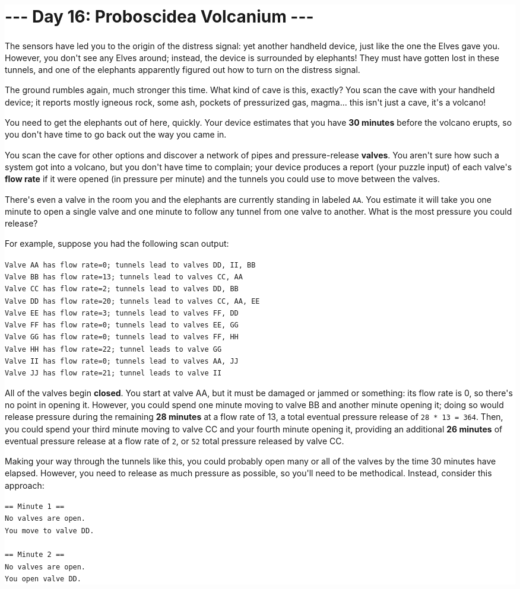 # --- Day 16: Proboscidea Volcanium ---
The sensors have led you to the origin of the distress signal: yet another handheld device, just like the one the Elves gave you. However, you don't see any Elves around; instead, the device is surrounded by elephants! They must have gotten lost in these tunnels, and one of the elephants apparently figured out how to turn on the distress signal.

The ground rumbles again, much stronger this time. What kind of cave is this, exactly? You scan the cave with your handheld device; it reports mostly igneous rock, some ash, pockets of pressurized gas, magma... this isn't just a cave, it's a volcano!

You need to get the elephants out of here, quickly. Your device estimates that you have **30 minutes** before the volcano erupts, so you don't have time to go back out the way you came in.

You scan the cave for other options and discover a network of pipes and pressure-release **valves**. You aren't sure how such a system got into a volcano, but you don't have time to complain; your device produces a report (your puzzle input) of each valve's **flow rate** if it were opened (in pressure per minute) and the tunnels you could use to move between the valves.

There's even a valve in the room you and the elephants are currently standing in labeled `AA`. You estimate it will take you one minute to open a single valve and one minute to follow any tunnel from one valve to another. What is the most pressure you could release?

For example, suppose you had the following scan output:

    Valve AA has flow rate=0; tunnels lead to valves DD, II, BB
    Valve BB has flow rate=13; tunnels lead to valves CC, AA
    Valve CC has flow rate=2; tunnels lead to valves DD, BB
    Valve DD has flow rate=20; tunnels lead to valves CC, AA, EE
    Valve EE has flow rate=3; tunnels lead to valves FF, DD
    Valve FF has flow rate=0; tunnels lead to valves EE, GG
    Valve GG has flow rate=0; tunnels lead to valves FF, HH
    Valve HH has flow rate=22; tunnel leads to valve GG
    Valve II has flow rate=0; tunnels lead to valves AA, JJ
    Valve JJ has flow rate=21; tunnel leads to valve II
All of the valves begin **closed**. You start at valve AA, but it must be damaged or jammed or something: its flow rate is 0, so there's no point in opening it. However, you could spend one minute moving to valve BB and another minute opening it; doing so would release pressure during the remaining **28 minutes** at a flow rate of 13, a total eventual pressure release of `28 * 13 = 364`. Then, you could spend your third minute moving to valve CC and your fourth minute opening it, providing an additional **26 minutes** of eventual pressure release at a flow rate of `2`, or `52` total pressure released by valve CC.

Making your way through the tunnels like this, you could probably open many or all of the valves by the time 30 minutes have elapsed. However, you need to release as much pressure as possible, so you'll need to be methodical. Instead, consider this approach:

    == Minute 1 ==
    No valves are open.
    You move to valve DD.
    
    == Minute 2 ==
    No valves are open.
    You open valve DD.
    